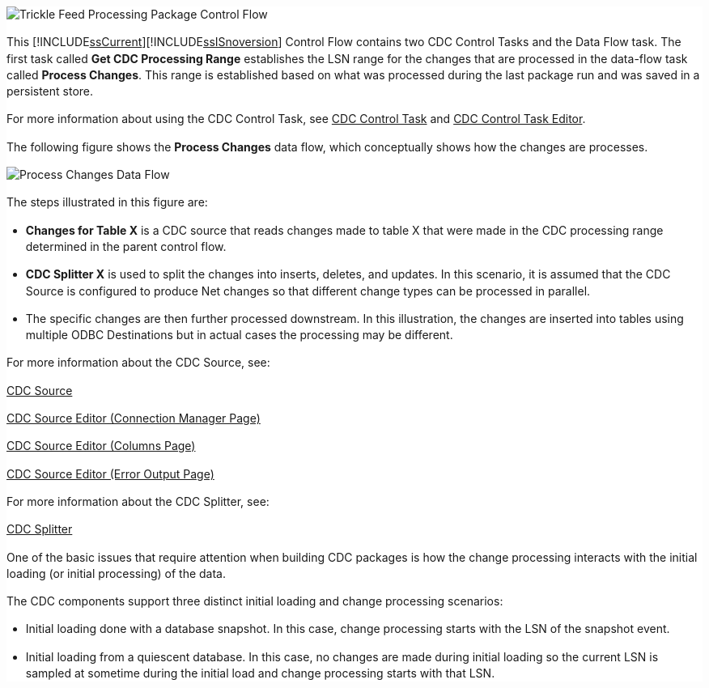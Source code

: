  ![Trickle Feed Processing Package Control Flow](../../integration-services/data-flow/media/tricklefeedprocessing.gif "Trickle Feed Processing Package Control Flow")  
  
 This [!INCLUDE[ssCurrent](../../includes/sscurrent-md.md)][!INCLUDE[ssISnoversion](../../includes/ssisnoversion-md.md)] Control Flow contains two CDC Control Tasks and the Data Flow task. The first task called **Get CDC Processing Range** establishes the LSN range for the changes that are processed in the data-flow task called **Process Changes**. This range is established based on what was processed during the last package run and was saved in a persistent store.  
  
 For more information about using the CDC Control Task, see [CDC Control Task](../../integration-services/control-flow/cdc-control-task.md) and [CDC Control Task Editor](../../integration-services/control-flow/cdc-control-task-editor.md).  
  
 The following figure shows the **Process Changes** data flow, which conceptually shows how the changes are processes.  
  
 ![Process Changes Data Flow](../../integration-services/data-flow/media/processchangesdataflow.gif "Process Changes Data Flow")  
  
 The steps illustrated in this figure are:  
  
-   **Changes for Table X** is a CDC source that reads changes made to table X that were made in the CDC processing range determined in the parent control flow.  
  
-   **CDC Splitter X** is used to split the changes into inserts, deletes, and updates. In this scenario, it is assumed that the CDC Source is configured to produce Net changes so that different change types can be processed in parallel.  
  
-   The specific changes are then further processed downstream. In this illustration, the changes are inserted into tables using multiple ODBC Destinations but in actual cases the processing may be different.  
  
 For more information about the CDC Source, see:  
  
 [CDC Source](../../integration-services/data-flow/cdc-source.md)  
  
 [CDC Source Editor &#40;Connection Manager Page&#41;](../../integration-services/data-flow/cdc-source-editor-connection-manager-page.md)  
  
 [CDC Source Editor &#40;Columns Page&#41;](../../integration-services/data-flow/cdc-source-editor-columns-page.md)  
  
 [CDC Source Editor &#40;Error Output Page&#41;](../../integration-services/data-flow/cdc-source-editor-error-output-page.md)  
  
 For more information about the CDC Splitter, see:  
  
 [CDC Splitter](../../integration-services/data-flow/cdc-splitter.md)  
  
 One of the basic issues that require attention when building CDC packages is how the change processing interacts with the initial loading (or initial processing) of the data.  
  
 The CDC components support three distinct initial loading and change processing scenarios:  
  
-   Initial loading done with a database snapshot. In this case, change processing starts with the LSN of the snapshot event.  
  
-   Initial loading from a quiescent database. In this case, no changes are made during initial loading so the current LSN is sampled at sometime during the initial load and change processing starts with that LSN.  
  
